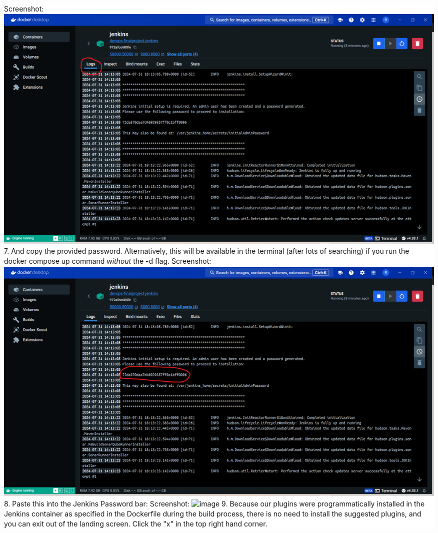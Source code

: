    Screenshot:  ![image](./screenshots/A04_Jenkins_logs.png)
7. And copy the provided password. Alternatively, this will be available in the terminal (after lots of searching) if you run the docker compose up command *without* the -d flag.
   Screenshot:  ![image](./screenshots/A05_Jenkins_logs_copyPassword.png)
8. Paste this into the Jenkins Password bar:
   Screenshot:  ![image](./screenshots/A05_Jenkins_paste_password.png)
9. Because our plugins were programmatically installed in the Jenkins container as specified in the Dockerfile during the build process, there is no need to install the suggested plugins, and you can exit out of the landing screen. Click the "x" in the top right hand corner.